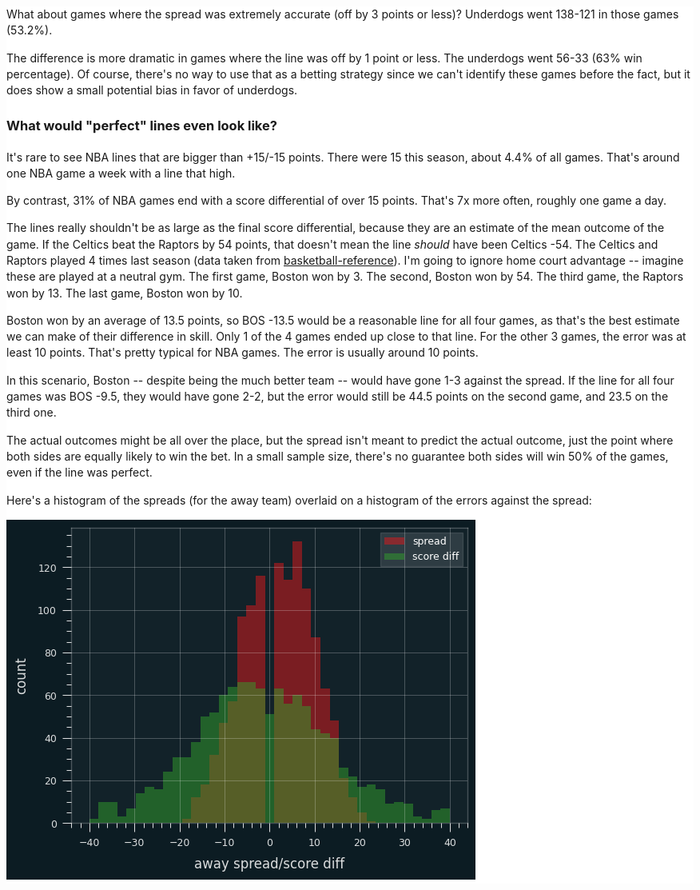 What about games where the spread was extremely accurate (off by 3 points or less)? Underdogs went 138-121 in those games (53.2%).

The difference is more dramatic in games where the line was off by 1 point or less. The underdogs went 56-33 (63% win percentage). Of course, there's no way to use that as a betting strategy since we can't identify these games before the fact, but it does show a small potential bias in favor of underdogs. 

### What would "perfect" lines even look like?

It's rare to see NBA lines that are bigger than +15/-15 points. There were 15 this season, about 4.4% of all games. That's around one NBA game a week with a line that high.

By contrast, 31% of NBA games end with a score differential of over 15 points. That's 7x more often, roughly one game a day.

The lines really shouldn't be as large as the final score differential, because they are an estimate of the mean outcome of the game. If the Celtics beat the Raptors by 54 points, that doesn't mean the line *should* have been Celtics -54. The Celtics and Raptors played 4 times last season (data taken from [basketball-reference](https://www.basketball-reference.com/teams/TOR/2025_games.html)). I'm going to ignore home court advantage -- imagine these are played at a neutral gym. The first game, Boston won by 3. The second, Boston won by 54. The third game, the Raptors won by 13. The last game, Boston won by 10.

Boston won by an average of 13.5 points, so BOS -13.5 would be a reasonable line for all four games, as that's the best estimate we can make of their difference in skill. Only 1 of the 4 games ended up close to that line. For the other 3 games, the error was at least 10 points. That's pretty typical for NBA games. The error is usually around 10 points.

In this scenario, Boston -- despite being the much better team -- would have gone 1-3 against the spread. If the line for all four games was BOS -9.5, they would have gone 2-2, but the error would still be 44.5 points on the second game, and 23.5 on the third one. 

The actual outcomes might be all over the place, but the spread isn't meant to predict the actual outcome, just the point where both sides are equally likely to win the bet. In a small sample size, there's no guarantee both sides will win 50% of the games, even if the line was perfect.

Here's a histogram of the spreads (for the away team) overlaid on a histogram of the errors against the spread:

![/img/spread-vs-score-diff.png](/img/spread-vs-score-diff.png)
